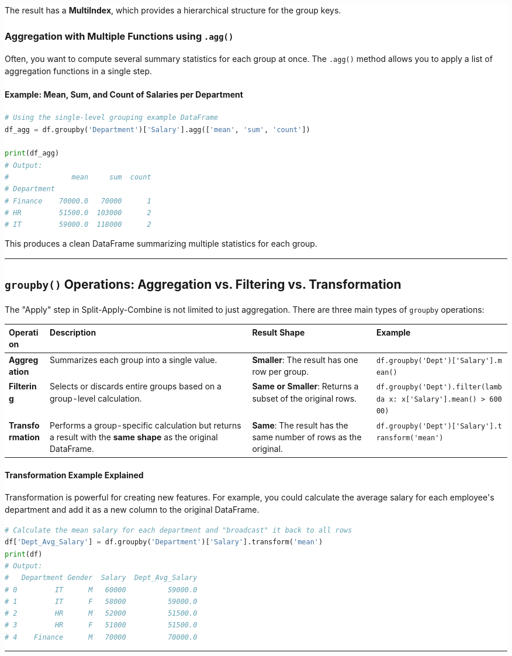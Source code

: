 ```python
```
The result has a **MultiIndex**, which provides a hierarchical structure for the group keys.

### Aggregation with Multiple Functions using `.agg()`

Often, you want to compute several summary statistics for each group at once. The `.agg()` method allows you to apply a list of aggregation functions in a single step.

#### Example: Mean, Sum, and Count of Salaries per Department
```python
# Using the single-level grouping example DataFrame
df_agg = df.groupby('Department')['Salary'].agg(['mean', 'sum', 'count'])

print(df_agg)
# Output:
#               mean     sum  count
# Department
# Finance    70000.0   70000      1
# HR         51500.0  103000      2
# IT         59000.0  118000      2
```
This produces a clean DataFrame summarizing multiple statistics for each group.

---

## `groupby()` Operations: Aggregation vs. Filtering vs. Transformation

The "Apply" step in Split-Apply-Combine is not limited to just aggregation. There are three main types of `groupby` operations:

| Operation | Description | Result Shape | Example |
| :--- | :--- | :--- | :--- |
| **Aggregation** | Summarizes each group into a single value. | **Smaller**: The result has one row per group. | `df.groupby('Dept')['Salary'].mean()` |
| **Filtering** | Selects or discards entire groups based on a group-level calculation. | **Same or Smaller**: Returns a subset of the original rows. | `df.groupby('Dept').filter(lambda x: x['Salary'].mean() > 60000)` |
| **Transformation**| Performs a group-specific calculation but returns a result with the **same shape** as the original DataFrame. | **Same**: The result has the same number of rows as the original. | `df.groupby('Dept')['Salary'].transform('mean')` |

#### Transformation Example Explained
Transformation is powerful for creating new features. For example, you could calculate the average salary for each employee's department and add it as a new column to the original DataFrame.
```python
# Calculate the mean salary for each department and "broadcast" it back to all rows
df['Dept_Avg_Salary'] = df.groupby('Department')['Salary'].transform('mean')
print(df)
# Output:
#   Department Gender  Salary  Dept_Avg_Salary
# 0         IT      M   60000          59000.0
# 1         IT      F   58000          59000.0
# 2         HR      M   52000          51500.0
# 3         HR      F   51000          51500.0
# 4    Finance      M   70000          70000.0
```

---